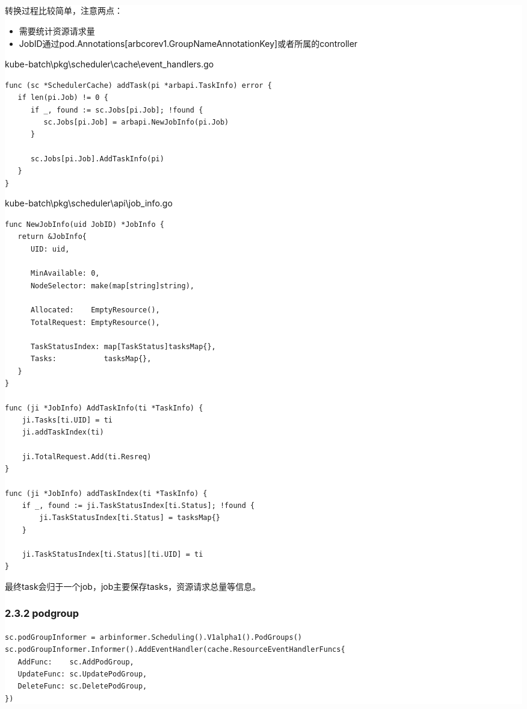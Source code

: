转换过程比较简单，注意两点：
* 需要统计资源请求量
* JobID通过pod.Annotations[arbcorev1.GroupNameAnnotationKey]或者所属的controller

kube-batch\pkg\scheduler\cache\event_handlers.go
```
func (sc *SchedulerCache) addTask(pi *arbapi.TaskInfo) error {
   if len(pi.Job) != 0 {
      if _, found := sc.Jobs[pi.Job]; !found {
         sc.Jobs[pi.Job] = arbapi.NewJobInfo(pi.Job)
      }

      sc.Jobs[pi.Job].AddTaskInfo(pi)
   }
}
```
kube-batch\pkg\scheduler\api\job_info.go
```
func NewJobInfo(uid JobID) *JobInfo {
   return &JobInfo{
      UID: uid,

      MinAvailable: 0,
      NodeSelector: make(map[string]string),

      Allocated:    EmptyResource(),
      TotalRequest: EmptyResource(),

      TaskStatusIndex: map[TaskStatus]tasksMap{},
      Tasks:           tasksMap{},
   }
}

func (ji *JobInfo) AddTaskInfo(ti *TaskInfo) {
    ji.Tasks[ti.UID] = ti
    ji.addTaskIndex(ti)

    ji.TotalRequest.Add(ti.Resreq)
}

func (ji *JobInfo) addTaskIndex(ti *TaskInfo) {
    if _, found := ji.TaskStatusIndex[ti.Status]; !found {
        ji.TaskStatusIndex[ti.Status] = tasksMap{}
    }

    ji.TaskStatusIndex[ti.Status][ti.UID] = ti
}
```
最终task会归于一个job，job主要保存tasks，资源请求总量等信息。

### 2.3.2 podgroup
```
sc.podGroupInformer = arbinformer.Scheduling().V1alpha1().PodGroups()
sc.podGroupInformer.Informer().AddEventHandler(cache.ResourceEventHandlerFuncs{
   AddFunc:    sc.AddPodGroup,
   UpdateFunc: sc.UpdatePodGroup,
   DeleteFunc: sc.DeletePodGroup,
})
```
